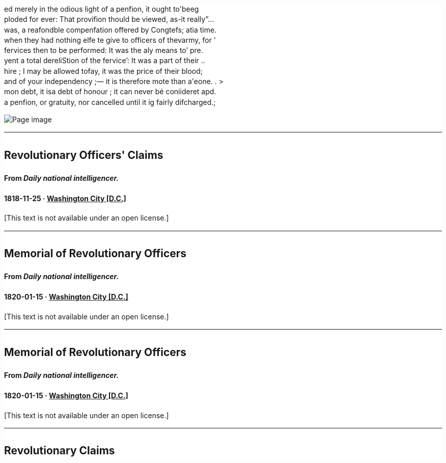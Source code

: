 ed merely in the odious light of a penfion, it ought to&#x27;beeg  
ploded for ever: That provifion thould be viewed, as-it really”...  
was, a reafondble compenfation offered by Congtefs; atia time.  
when they had nothing elfe te give to officers of thevarmy, for &#x27;  
fervices then to be performed: It was the aly means to’ pre.  
yent a total dereliStion of the fervice’: It was a part of their ..  
hire ; I may be allowed tofay, it was the price of their blood;  
and of your independency ;— it is therefore mote than a&#x27;eone. . &gt;  
mon debt, it isa debt of honour ; it can never bé coniideret apd.  
a penfion, or gratuity, nor cancelled until it ig fairly difcharged.; 
</td><td style="width: 50%; max-height: 75%; margin: auto; display: block;">
<img alt="Page image" src="https://iiif.archive.org/image/iiif/2/sim_caledonian-mercury_1783-08-16_9665%2Fsim_caledonian-mercury_1783-08-16_9665_jp2.zip%2Fsim_caledonian-mercury_1783-08-16_9665_jp2%2Fsim_caledonian-mercury_1783-08-16_9665_0001.jp2/pct:67.51824817518248,10.92777085927771,27.39507299270073,23.614570361145702/,600/0/default.jpg"/>
</td>
</tr></table>

---

## Revolutionary Officers' Claims

#### From _Daily national intelligencer._

#### 1818-11-25 &middot; [Washington City [D.C.]](http://dbpedia.org/resource/Washington%2C_D.C.)

[This text is not available under an open license.]

---

## Memorial of Revolutionary Officers

#### From _Daily national intelligencer._

#### 1820-01-15 &middot; [Washington City [D.C.]](http://dbpedia.org/resource/Washington%2C_D.C.)

[This text is not available under an open license.]

---

## Memorial of Revolutionary Officers

#### From _Daily national intelligencer._

#### 1820-01-15 &middot; [Washington City [D.C.]](http://dbpedia.org/resource/Washington%2C_D.C.)

[This text is not available under an open license.]

---

## Revolutionary Claims
